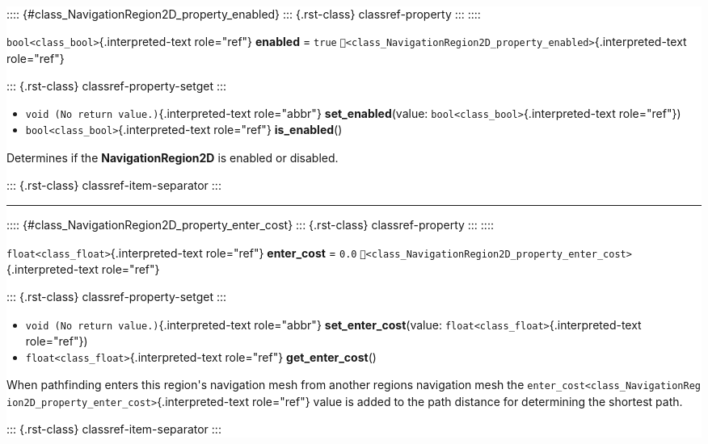 :::: {#class_NavigationRegion2D_property_enabled}
::: {.rst-class}
classref-property
:::
::::

`bool<class_bool>`{.interpreted-text role="ref"} **enabled** = `true`
`🔗<class_NavigationRegion2D_property_enabled>`{.interpreted-text
role="ref"}

::: {.rst-class}
classref-property-setget
:::

- `void (No return value.)`{.interpreted-text role="abbr"}
  **set_enabled**(value: `bool<class_bool>`{.interpreted-text
  role="ref"})
- `bool<class_bool>`{.interpreted-text role="ref"} **is_enabled**()

Determines if the **NavigationRegion2D** is enabled or disabled.

::: {.rst-class}
classref-item-separator
:::

------------------------------------------------------------------------

:::: {#class_NavigationRegion2D_property_enter_cost}
::: {.rst-class}
classref-property
:::
::::

`float<class_float>`{.interpreted-text role="ref"} **enter_cost** =
`0.0`
`🔗<class_NavigationRegion2D_property_enter_cost>`{.interpreted-text
role="ref"}

::: {.rst-class}
classref-property-setget
:::

- `void (No return value.)`{.interpreted-text role="abbr"}
  **set_enter_cost**(value: `float<class_float>`{.interpreted-text
  role="ref"})
- `float<class_float>`{.interpreted-text role="ref"}
  **get_enter_cost**()

When pathfinding enters this region\'s navigation mesh from another
regions navigation mesh the
`enter_cost<class_NavigationRegion2D_property_enter_cost>`{.interpreted-text
role="ref"} value is added to the path distance for determining the
shortest path.

::: {.rst-class}
classref-item-separator
:::
